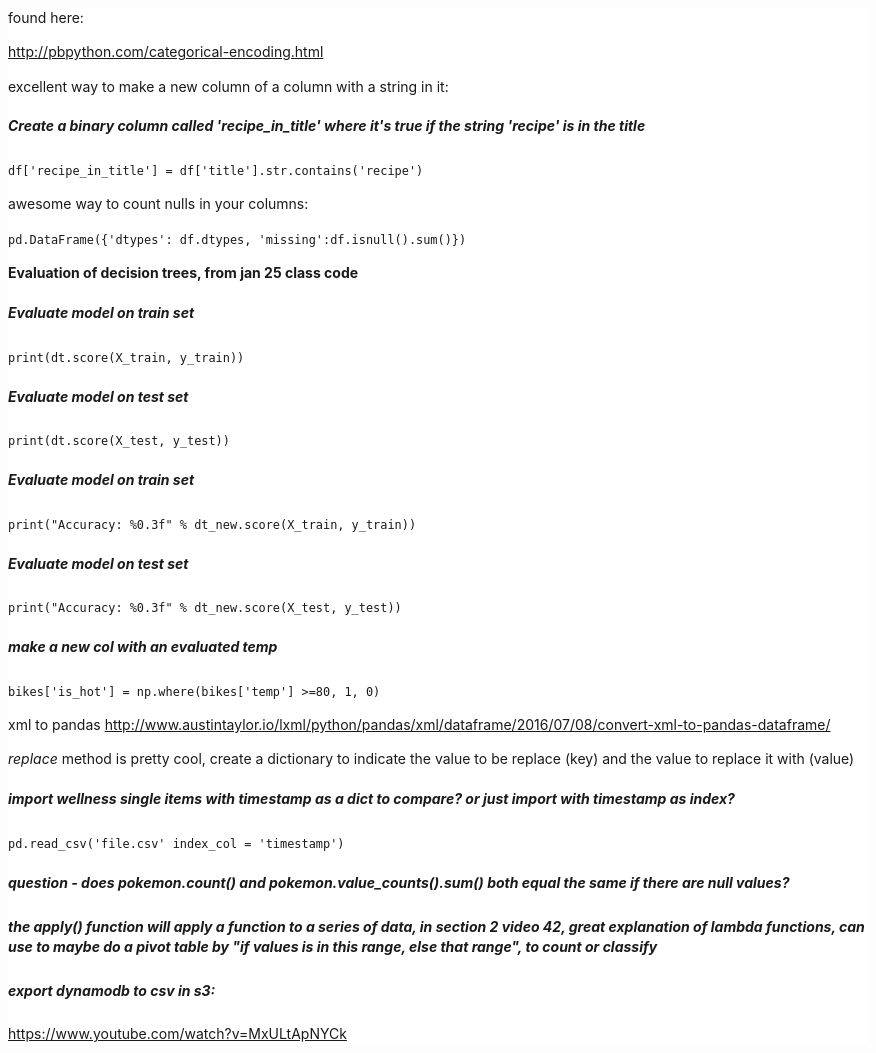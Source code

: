 found here:

http://pbpython.com/categorical-encoding.html


excellent way to make a new column of a column with a string in it:
##### Create a binary column called 'recipe_in_title' where it's true if the string 'recipe' is in the title
```
df['recipe_in_title'] = df['title'].str.contains('recipe')
```
awesome way to count nulls in your columns:
```
pd.DataFrame({'dtypes': df.dtypes, 'missing':df.isnull().sum()})
```
**Evaluation of decision trees, from jan 25 class code**
##### Evaluate model on train set
```
print(dt.score(X_train, y_train))
```

##### Evaluate model on test set
```
print(dt.score(X_test, y_test))
```

##### Evaluate model on train set
```
print("Accuracy: %0.3f" % dt_new.score(X_train, y_train))
```

##### Evaluate model on test set
```
print("Accuracy: %0.3f" % dt_new.score(X_test, y_test))
```
##### make a new col with an evaluated temp
```
bikes['is_hot'] = np.where(bikes['temp'] >=80, 1, 0)
```

xml to pandas
http://www.austintaylor.io/lxml/python/pandas/xml/dataframe/2016/07/08/convert-xml-to-pandas-dataframe/

 *replace* method is pretty cool, create a dictionary to indicate the value to be replace (key) and the value to replace it with (value)

##### import wellness single items with timestamp as a dict to compare? or just import with timestamp as index? 
```
pd.read_csv('file.csv' index_col = 'timestamp')
```
##### question - does pokemon.count() and pokemon.value_counts().sum() both equal the same if there are null values?
##### the apply() function will apply a function to a series of data, in section 2 video 42, great explanation of lambda functions, can use to maybe do a pivot table by "if values is in this range, else that range", to count or classify
##### export dynamodb to csv in s3:
https://www.youtube.com/watch?v=MxULtApNYCk
 
